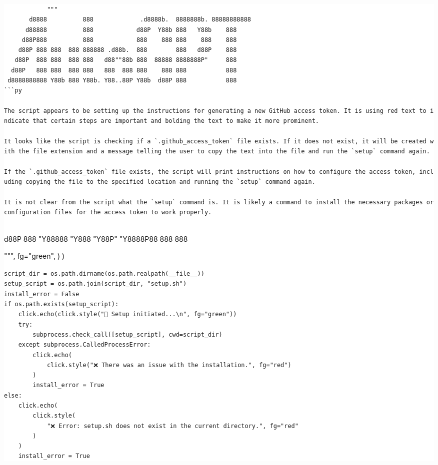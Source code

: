 ```
            """
       d8888          888             .d8888b.  8888888b. 88888888888 
      d88888          888            d88P  Y88b 888   Y88b    888     
     d88P888          888            888    888 888    888    888     
    d88P 888 888  888 888888 .d88b.  888        888   d88P    888     
   d88P  888 888  888 888   d88""88b 888  88888 8888888P"     888     
  d88P   888 888  888 888   888  888 888    888 888           888     
 d8888888888 Y88b 888 Y88b. Y88..88P Y88b  d88P 888           888     
```py

The script appears to be setting up the instructions for generating a new GitHub access token. It is using red text to indicate that certain steps are important and bolding the text to make it more prominent.

It looks like the script is checking if a `.github_access_token` file exists. If it does not exist, it will be created with the file extension and a message telling the user to copy the text into the file and run the `setup` command again.

If the `.github_access_token` file exists, the script will print instructions on how to configure the access token, including copying the file to the specified location and running the `setup` command again.

It is not clear from the script what the `setup` command is. It is likely a command to install the necessary packages or configuration files for the access token to work properly.


```
d88P     888  "Y88888  "Y888 "Y88P"   "Y8888P88 888           888     
                                                                                                                                       
""",
            fg="green",
        )
    )

    script_dir = os.path.dirname(os.path.realpath(__file__))
    setup_script = os.path.join(script_dir, "setup.sh")
    install_error = False
    if os.path.exists(setup_script):
        click.echo(click.style("🚀 Setup initiated...\n", fg="green"))
        try:
            subprocess.check_call([setup_script], cwd=script_dir)
        except subprocess.CalledProcessError:
            click.echo(
                click.style("❌ There was an issue with the installation.", fg="red")
            )
            install_error = True
    else:
        click.echo(
            click.style(
                "❌ Error: setup.sh does not exist in the current directory.", fg="red"
            )
        )
        install_error = True


[contribution guide]: https://github.com/Significant-Gravitas/Nexus/wiki/Contributing
[knowledge base]: https://github.com/Significant-Gravitas/Nexus/wiki
[dev channel]: https://discord.com/channels/1092243196446249134/1095817829405704305